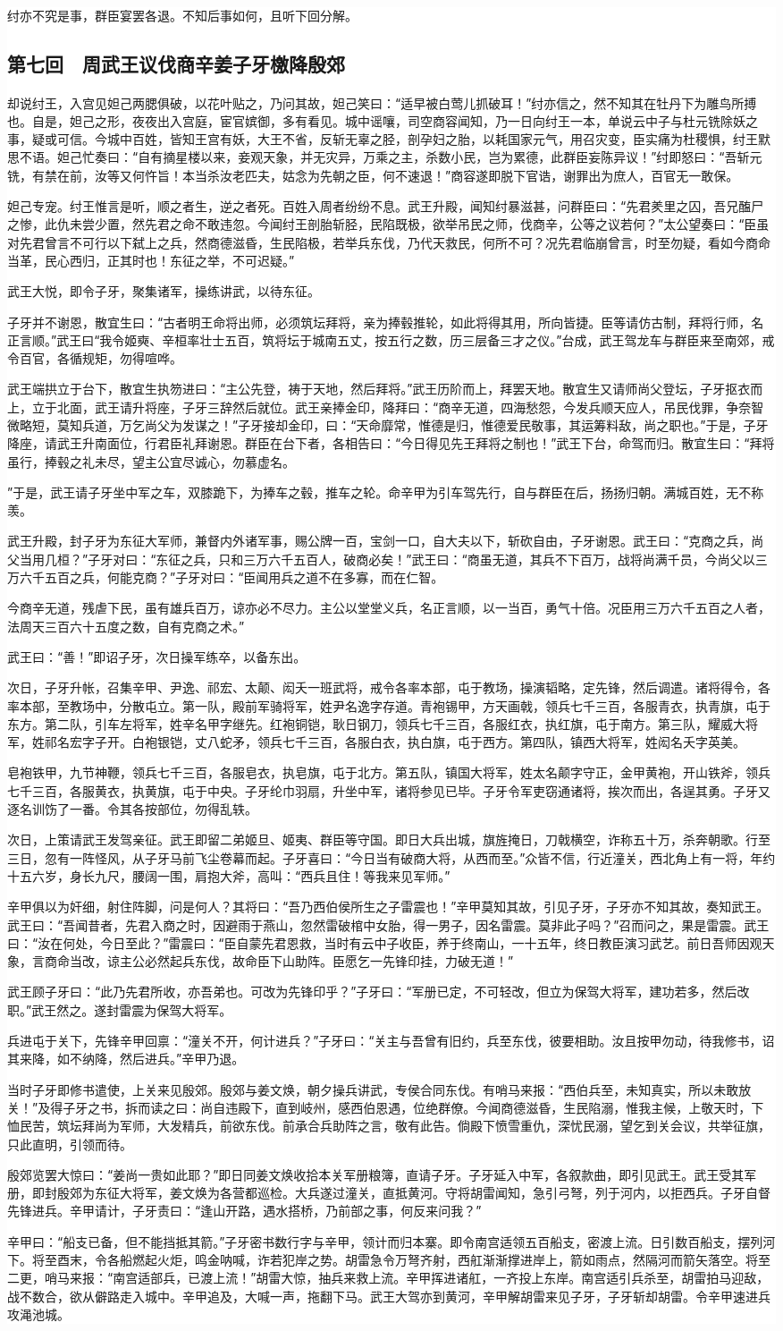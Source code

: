 纣亦不究是事，群臣宴罢各退。不知后事如何，且听下回分解。  

## 第七回　周武王议伐商辛姜子牙檄降殷郊  

却说纣王，入宫见妲己两腮俱破，以花叶贴之，乃问其故，妲己笑曰：“适早被白莺儿抓破耳！”纣亦信之，然不知其在牡丹下为雕鸟所搏也。自是，妲己之形，夜夜出入宫庭，宦官嫔御，多有看见。城中谣嚷，司空商容闻知，乃一日向纣王一本，单说云中子与杜元铣除妖之事，疑或可信。今城中百姓，皆知王宫有妖，大王不省，反斩无辜之胫，剖孕妇之胎，以耗国家元气，用召灾变，臣实痛为杜稷惧，纣王默思不语。妲己忙奏曰：“自有摘星楼以来，妾观天象，并无灾异，万乘之主，杀数小民，岂为累德，此群臣妄陈异议！”纣即怒曰：“吾斩元铣，有禁在前，汝等又何忤旨！本当杀汝老匹夫，姑念为先朝之臣，何不速退！”商容遂即脱下官诰，谢罪出为庶人，百官无一敢保。  

妲己专宠。纣王惟言是听，顺之者生，逆之者死。百姓入周者纷纷不息。武王升殿，闻知纣暴滋甚，问群臣曰：“先君羑里之囚，吾兄醢尸之惨，此仇未尝少置，然先君之命不敢违忽。今闻纣王剖胎斩胫，民陷既极，欲举吊民之师，伐商辛，公等之议若何？”太公望奏曰：“臣虽对先君曾言不可行以下弑上之兵，然商德滋昏，生民陷极，若举兵东伐，乃代天救民，何所不可？况先君临崩曾言，时至勿疑，看如今商命当革，民心西归，正其时也！东征之举，不可迟疑。”  

武王大悦，即令子牙，聚集诸军，操练讲武，以待东征。  

子牙并不谢恩，散宜生曰：“古者明王命将出师，必须筑坛拜将，亲为捧毂推轮，如此将得其用，所向皆捷。臣等请仿古制，拜将行师，名正言顺。”武王曰“我令姬奭、辛桓率壮士五百，筑将坛于城南五丈，按五行之数，历三层备三才之仪。”台成，武王驾龙车与群臣来至南郊，戒令百官，各循规矩，勿得喧哗。  

武王端拱立于台下，散宜生执笏进曰：“主公先登，祷于天地，然后拜将。”武王历阶而上，拜罢天地。散宜生又请师尚父登坛，子牙抠衣而上，立于北面，武王请升将座，子牙三辞然后就位。武王亲捧金印，降拜曰：“商辛无道，四海愁怨，今发兵顺天应人，吊民伐罪，争奈智微略短，莫知兵道，万乞尚父为发谋之！”子牙接却金印，曰：“天命靡常，惟德是归，惟德爱民敬事，其运筹料敌，尚之职也。”于是，子牙降座，请武王升南面位，行君臣礼拜谢恩。群臣在台下者，各相告曰：“今日得见先王拜将之制也！”武王下台，命驾而归。散宜生曰：“拜将虽行，捧毂之礼未尽，望主公宜尽诚心，勿慕虚名。  

”于是，武王请子牙坐中军之车，双膝跪下，为捧车之毂，推车之轮。命辛甲为引车驾先行，自与群臣在后，扬扬归朝。满城百姓，无不称羡。  

武王升殿，封子牙为东征大军师，兼督内外诸军事，赐公牌一百，宝剑一口，自大夫以下，斩砍自由，子牙谢恩。武王曰：“克商之兵，尚父当用几桓？”子牙对曰：“东征之兵，只和三万六千五百人，破商必矣！”武王曰：“商虽无道，其兵不下百万，战将尚满千员，今尚父以三万六千五百之兵，何能克商？”子牙对曰：“臣闻用兵之道不在多寡，而在仁智。  

今商辛无道，残虐下民，虽有雄兵百万，谅亦必不尽力。主公以堂堂义兵，名正言顺，以一当百，勇气十倍。况臣用三万六千五百之人者，法周天三百六十五度之数，自有克商之术。”  

武王曰：“善！”即诏子牙，次日操军练卒，以备东出。  

次日，子牙升帐，召集辛甲、尹逸、祁宏、太颠、闳夭一班武将，戒令各率本部，屯于教场，操演韬略，定先锋，然后调遣。诸将得令，各率本部，至教场中，分散屯立。第一队，殿前军骑将军，姓尹名逸字存道。青袍锡甲，方天画戟，领兵七千三百，各服青衣，执青旗，屯于东方。第二队，引车左将军，姓辛名甲字继先。红袍铜铠，耿日钢刀，领兵七千三百，各服红衣，执红旗，屯于南方。第三队，耀威大将军，姓祁名宏字子开。白袍银铠，丈八蛇矛，领兵七千三百，各服白衣，执白旗，屯于西方。第四队，镇西大将军，姓闳名夭字英美。  

皂袍铁甲，九节神鞭，领兵七千三百，各服皂衣，执皂旗，屯于北方。第五队，镇国大将军，姓太名颠字守正，金甲黄袍，开山铁斧，领兵七千三百，各服黄衣，执黄旗，屯于中央。子牙纶巾羽扇，升坐中军，诸将参见已毕。子牙令军吏窃通诸将，挨次而出，各逞其勇。子牙又逐名训饬了一番。令其各按部位，勿得乱轶。  

次日，上策请武王发驾亲征。武王即留二弟姬旦、姬夷、群臣等守国。即日大兵出城，旗旌掩日，刀戟横空，诈称五十万，杀奔朝歌。行至三日，忽有一阵怪风，从子牙马前飞尘卷幕而起。子牙喜曰：“今日当有破商大将，从西而至。”众皆不信，行近潼关，西北角上有一将，年约十五六岁，身长九尺，腰阔一围，肩抱大斧，高叫：“西兵且住！等我来见军师。”  

辛甲俱以为奸细，射住阵脚，问是何人？其将曰：“吾乃西伯侯所生之子雷震也！”辛甲莫知其故，引见子牙，子牙亦不知其故，奏知武王。武王曰：“吾闻昔者，先君入商之时，因避雨于燕山，忽然雷破棺中女胎，得一男子，因名雷震。莫非此子吗？”召而问之，果是雷震。武王曰：“汝在何处，今日至此？”雷震曰：“臣自蒙先君恩救，当时有云中子收臣，养于终南山，一十五年，终日教臣演习武艺。前日吾师因观天象，言商命当改，谅主公必然起兵东伐，故命臣下山助阵。臣愿乞一先锋印挂，力破无道！”  

武王顾子牙曰：“此乃先君所收，亦吾弟也。可改为先锋印乎？”子牙曰：“军册已定，不可轻改，但立为保驾大将军，建功若多，然后改职。”武王然之。遂封雷震为保驾大将军。  

兵进屯于关下，先锋辛甲回禀：“潼关不开，何计进兵？”子牙曰：“关主与吾曾有旧约，兵至东伐，彼要相助。汝且按甲勿动，待我修书，诏其来降，如不纳降，然后进兵。”辛甲乃退。  

当时子牙即修书遣使，上关来见殷郊。殷郊与姜文焕，朝夕操兵讲武，专侯合同东伐。有哨马来报：“西伯兵至，未知真实，所以未敢放关！”及得子牙之书，拆而读之曰：尚自违殿下，直到岐州，感西伯恩遇，位绝群僚。今闻商德滋昏，生民陷溺，惟我主候，上敬天时，下恤民苦，筑坛拜尚为军师，大发精兵，前欲东伐。前承合兵助阵之言，敬有此告。倘殿下愤雪重仇，深忧民溺，望乞到关会议，共举征旗，只此直明，引领而待。  

殷郊览罢大惊曰：“姜尚一贵如此耶？”即日同姜文焕收拾本关军册粮簿，直请子牙。子牙延入中军，各叙款曲，即引见武王。武王受其军册，即封殷郊为东征大将军，姜文焕为各营都巡检。大兵遂过潼关，直抵黄河。守将胡雷闻知，急引弓弩，列于河内，以拒西兵。子牙自督先锋进兵。辛甲请计，子牙责曰：“逢山开路，遇水搭桥，乃前部之事，何反来问我？”  

辛甲曰：“船支已备，但不能挡抵其箭。”子牙密书数行字与辛甲，领计而归本寨。即令南宫适领五百船支，密渡上流。日引数百船支，摆列河下。将至酉末，令各船燃起火炬，鸣金呐喊，诈若犯岸之势。胡雷急令万弩齐射，西舡渐渐撑进岸上，箭如雨点，然隔河而箭矢落空。将至二更，哨马来报：“南宫适部兵，已渡上流！”胡雷大惊，抽兵来救上流。辛甲挥进诸舡，一齐投上东岸。南宫适引兵杀至，胡雷拍马迎敌，战不数合，欲从僻路走入城中。辛甲追及，大喊一声，拖翻下马。武王大驾亦到黄河，辛甲解胡雷来见子牙，子牙斩却胡雷。令辛甲速进兵攻渑池城。  

